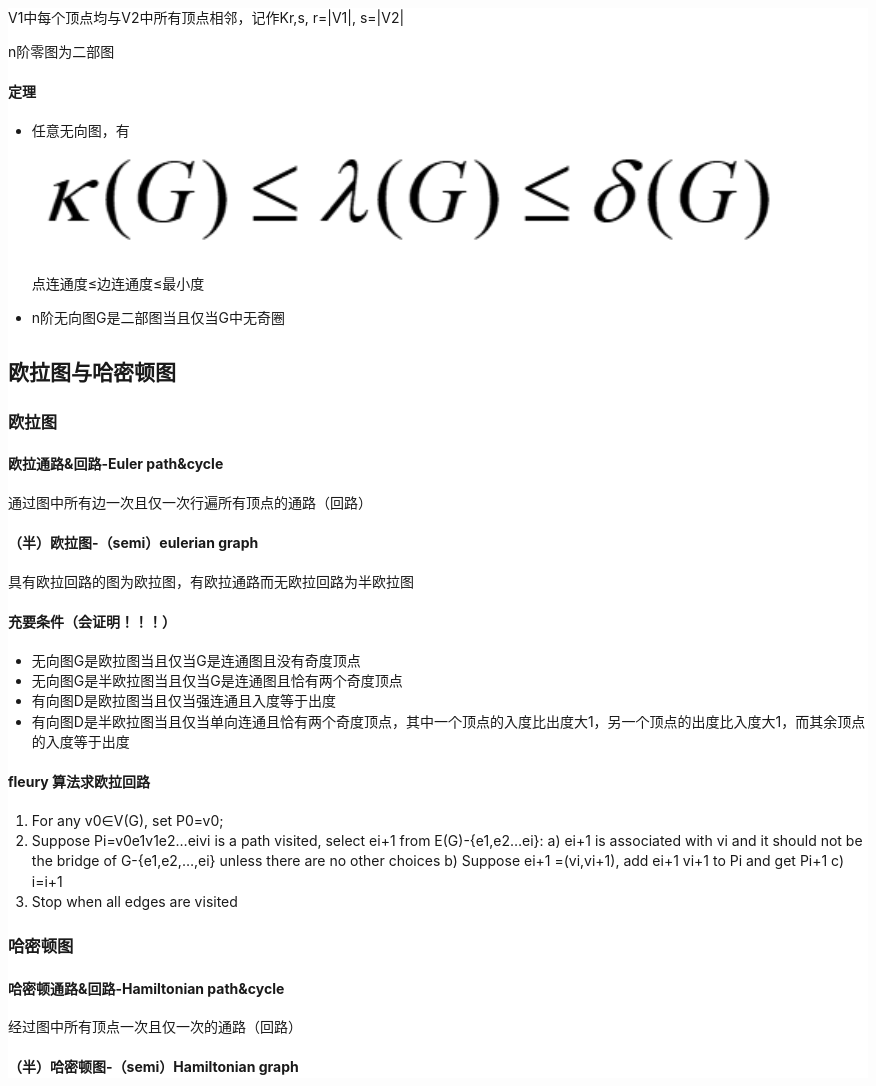 V1中每个顶点均与V2中所有顶点相邻，记作Kr,s, r=|V1|, s=|V2|

n阶零图为二部图

#### 定理

* 任意无向图，有![](/images/2019-06-21/8.png)

  点连通度≤边连通度≤最小度

* n阶无向图G是二部图当且仅当G中无奇圈

## 欧拉图与哈密顿图

### 欧拉图

#### 欧拉通路&回路-Euler path&cycle

通过图中所有边一次且仅一次行遍所有顶点的通路（回路）

#### （半）欧拉图-（semi）eulerian graph

具有欧拉回路的图为欧拉图，有欧拉通路而无欧拉回路为半欧拉图

#### 充要条件（会证明！！！）

* 无向图G是欧拉图当且仅当G是连通图且没有奇度顶点
* 无向图G是半欧拉图当且仅当G是连通图且恰有两个奇度顶点
* 有向图D是欧拉图当且仅当强连通且入度等于出度
* 有向图D是半欧拉图当且仅当单向连通且恰有两个奇度顶点，其中一个顶点的入度比出度大1，另一个顶点的出度比入度大1，而其余顶点的入度等于出度

#### fleury 算法求欧拉回路

1. For any v0∈V(G), set P0=v0;
2. Suppose Pi=v0e1v1e2…eivi is a path visited, select ei+1 from E(G)-{e1,e2…ei}:
   a) ei+1 is associated with vi and it should not be the bridge of G-{e1,e2,…,ei} unless there are no other choices
   b) Suppose ei+1 =(vi,vi+1), add ei+1 vi+1 to Pi and get Pi+1
   c) i=i+1
3. Stop when all edges are visited

### 哈密顿图

#### 哈密顿通路&回路-Hamiltonian path&cycle

经过图中所有顶点一次且仅一次的通路（回路）

#### （半）哈密顿图-（semi）Hamiltonian graph
